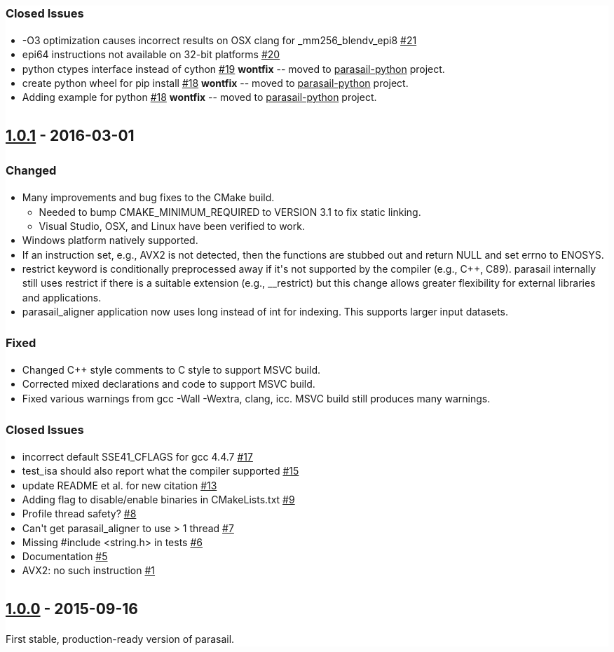 ### Closed Issues
- -O3 optimization causes incorrect results on OSX clang for _mm256_blendv_epi8 [\#21]
- epi64 instructions not available on 32-bit platforms [\#20]
- python ctypes interface instead of cython [\#19] **wontfix** -- moved to [parasail-python] project.
- create python wheel for pip install [\#18] **wontfix** -- moved to [parasail-python] project.
- Adding example for python [\#18] **wontfix** -- moved to [parasail-python] project.

## [1.0.1] - 2016-03-01

### Changed
- Many improvements and bug fixes to the CMake build.
  - Needed to bump CMAKE_MINIMUM_REQUIRED to VERSION 3.1 to fix static linking.
  - Visual Studio, OSX, and Linux have been verified to work.
- Windows platform natively supported.
- If an instruction set, e.g., AVX2 is not detected, then the functions are stubbed out and return NULL and set errno to ENOSYS.
- restrict keyword is conditionally preprocessed away if it's not supported by the compiler (e.g., C++, C89).  parasail internally still uses restrict if there is a suitable extension (e.g., __restrict) but this change allows greater flexibility for external libraries and applications.
- parasail_aligner application now uses long instead of int for indexing. This supports larger input datasets.

### Fixed
- Changed C++ style comments to C style to support MSVC build.
- Corrected mixed declarations and code to support MSVC build.
- Fixed various warnings from gcc -Wall -Wextra, clang, icc. MSVC build still produces many warnings.

### Closed Issues
- incorrect default SSE41_CFLAGS for gcc 4.4.7 [\#17]
- test_isa should also report what the compiler supported [\#15]
- update README et al. for new citation [\#13]
- Adding flag to disable/enable binaries in CMakeLists.txt [\#9]
- Profile thread safety? [\#8]
- Can't get parasail\_aligner to use \> 1 thread [\#7]
- Missing \#include \<string.h\> in tests [\#6]
- Documentation [\#5]
- AVX2: no such instruction [\#1](https://github.com/jeffdaily/parasail/issues/1)

## [1.0.0] - 2015-09-16
First stable, production-ready version of parasail.

[Unreleased]: https://github.com/jeffdaily/parasail/compare/v2.6.2...develop
[2.6.2]: https://github.com/jeffdaily/parasail/compare/v2.6.1...v2.6.2
[2.6.1]: https://github.com/jeffdaily/parasail/compare/v2.6...v2.6.1
[2.6]:   https://github.com/jeffdaily/parasail/compare/v2.5...v2.6
[2.5]:   https://github.com/jeffdaily/parasail/compare/v2.4.3...v2.5
[2.4.3]: https://github.com/jeffdaily/parasail/compare/v2.4.2...v2.4.3
[2.4.2]: https://github.com/jeffdaily/parasail/compare/v2.4.1...v2.4.2
[2.4.1]: https://github.com/jeffdaily/parasail/compare/v2.4...v2.4.1
[2.4]:   https://github.com/jeffdaily/parasail/compare/v2.3...v2.4
[2.3]:   https://github.com/jeffdaily/parasail/compare/v2.2...v2.3
[2.2]:   https://github.com/jeffdaily/parasail/compare/v2.1.5...v2.2
[2.1.5]: https://github.com/jeffdaily/parasail/compare/v2.1.4...v2.1.5
[2.1.4]: https://github.com/jeffdaily/parasail/compare/v2.1.3...v2.1.4
[2.1.3]: https://github.com/jeffdaily/parasail/compare/v2.1.2...v2.1.3
[2.1.2]: https://github.com/jeffdaily/parasail/compare/v2.1.1...v2.1.2
[2.1.1]: https://github.com/jeffdaily/parasail/compare/v2.1...v2.1.1
[2.1]:   https://github.com/jeffdaily/parasail/compare/v2.0.6...v2.1
[2.0.6]: https://github.com/jeffdaily/parasail/compare/v2.0.5...v2.0.6
[2.0.5]: https://github.com/jeffdaily/parasail/compare/v2.0.4...v2.0.5
[2.0.4]: https://github.com/jeffdaily/parasail/compare/v2.0.3...v2.0.4
[2.0.3]: https://github.com/jeffdaily/parasail/compare/v2.0.2...v2.0.3
[2.0.2]: https://github.com/jeffdaily/parasail/compare/v2.0.1...v2.0.2
[2.0.1]: https://github.com/jeffdaily/parasail/compare/v2.0...v2.0.1
[2.0]:   https://github.com/jeffdaily/parasail/compare/v1.3.1...v2.0
[1.3.1]: https://github.com/jeffdaily/parasail/compare/v1.3...v1.3.1
[1.3]:   https://github.com/jeffdaily/parasail/compare/v1.2...v1.3
[1.2]:   https://github.com/jeffdaily/parasail/compare/v1.1.2...v1.2
[1.1.2]: https://github.com/jeffdaily/parasail/compare/v1.1.1...v1.1.2
[1.1.1]: https://github.com/jeffdaily/parasail/compare/v1.1...v1.1.1
[1.1]:   https://github.com/jeffdaily/parasail/compare/v1.0.3...v1.1
[1.0.3]: https://github.com/jeffdaily/parasail/compare/v1.0.2...v1.0.3
[1.0.2]: https://github.com/jeffdaily/parasail/compare/v1.0.1...v1.0.2
[1.0.1]: https://github.com/jeffdaily/parasail/compare/v1.0.0...v1.0.1
[1.0.0]: https://github.com/jeffdaily/parasail/releases/tag/v1.0.0

[\#100]: https://github.com/jeffdaily/parasail/issues/100
[\#99]: https://github.com/jeffdaily/parasail/issues/99
[\#98]: https://github.com/jeffdaily/parasail/issues/98
[\#97]: https://github.com/jeffdaily/parasail/issues/97
[\#96]: https://github.com/jeffdaily/parasail/issues/96
[\#95]: https://github.com/jeffdaily/parasail/issues/95
[\#94]: https://github.com/jeffdaily/parasail/pull/94
[\#93]: https://github.com/jeffdaily/parasail/issues/93
[\#92]: https://github.com/jeffdaily/parasail/issues/92
[\#91]: https://github.com/jeffdaily/parasail/issues/91
[\#90]: https://github.com/jeffdaily/parasail/issues/90
[\#89]: https://github.com/jeffdaily/parasail/issues/89
[\#88]: https://github.com/jeffdaily/parasail/issues/88
[\#87]: https://github.com/jeffdaily/parasail/issues/87
[\#86]: https://github.com/jeffdaily/parasail/issues/86
[\#85]: https://github.com/jeffdaily/parasail/issues/85
[\#84]: https://github.com/jeffdaily/parasail/issues/84
[\#83]: https://github.com/jeffdaily/parasail/issues/83
[\#82]: https://github.com/jeffdaily/parasail/pull/82
[\#81]: https://github.com/jeffdaily/parasail/issues/81
[\#80]: https://github.com/jeffdaily/parasail/issues/80
[\#79]: https://github.com/jeffdaily/parasail/issues/79
[\#78]: https://github.com/jeffdaily/parasail/pull/78
[\#77]: https://github.com/jeffdaily/parasail/pull/77
[\#76]: https://github.com/jeffdaily/parasail/issues/76
[\#75]: https://github.com/jeffdaily/parasail/issues/75
[\#74]: https://github.com/jeffdaily/parasail/issues/74
[\#73]: https://github.com/jeffdaily/parasail/issues/73

[\#72]: https://github.com/jeffdaily/parasail/issues/72
[\#71]: https://github.com/jeffdaily/parasail/issues/71
[\#70]: https://github.com/jeffdaily/parasail/issues/70
[\#69]: https://github.com/jeffdaily/parasail/issues/69
[\#68]: https://github.com/jeffdaily/parasail/issues/68
[\#67]: https://github.com/jeffdaily/parasail/issues/67
[\#66]: https://github.com/jeffdaily/parasail/issues/66
[\#65]: https://github.com/jeffdaily/parasail/issues/65
[\#64]: https://github.com/jeffdaily/parasail/issues/64
[\#63]: https://github.com/jeffdaily/parasail/issues/63
[\#62]: https://github.com/jeffdaily/parasail/issues/62
[\#61]: https://github.com/jeffdaily/parasail/issues/61
[\#60]: https://github.com/jeffdaily/parasail/issues/60
[\#59]: https://github.com/jeffdaily/parasail/issues/59
[\#58]: https://github.com/jeffdaily/parasail/issues/58
[\#57]: https://github.com/jeffdaily/parasail/issues/57
[\#56]: https://github.com/jeffdaily/parasail/pull/56
[\#55]: https://github.com/jeffdaily/parasail/issues/55
[\#54]: https://github.com/jeffdaily/parasail/issues/54
[\#53]: https://github.com/jeffdaily/parasail/issues/53
[\#52]: https://github.com/jeffdaily/parasail/issues/52
[\#51]: https://github.com/jeffdaily/parasail/issues/51
[\#50]: https://github.com/jeffdaily/parasail/issues/50
[\#49]: https://github.com/jeffdaily/parasail/issues/49
[\#48]: https://github.com/jeffdaily/parasail/issues/48
[\#47]: https://github.com/jeffdaily/parasail/issues/47
[\#46]: https://github.com/jeffdaily/parasail/issues/46
[\#45]: https://github.com/jeffdaily/parasail/pull/45
[\#44]: https://github.com/jeffdaily/parasail/issues/44
[\#43]: https://github.com/jeffdaily/parasail/issues/43
[\#42]: https://github.com/jeffdaily/parasail/issues/42
[\#41]: https://github.com/jeffdaily/parasail/issues/41
[\#40]: https://github.com/jeffdaily/parasail/issues/40
[\#39]: https://github.com/jeffdaily/parasail/issues/39
[\#38]: https://github.com/jeffdaily/parasail/issues/38
[\#37]: https://github.com/jeffdaily/parasail/issues/37
[\#36]: https://github.com/jeffdaily/parasail/issues/36
[\#35]: https://github.com/jeffdaily/parasail/issues/35
[\#34]: https://github.com/jeffdaily/parasail/issues/34
[\#33]: https://github.com/jeffdaily/parasail/issues/33
[\#32]: https://github.com/jeffdaily/parasail/issues/32
[\#31]: https://github.com/jeffdaily/parasail/issues/31
[\#30]: https://github.com/jeffdaily/parasail/issues/30
[\#29]: https://github.com/jeffdaily/parasail/pull/29
[\#28]: https://github.com/jeffdaily/parasail/issues/28
[\#27]: https://github.com/jeffdaily/parasail/pull/27
[\#26]: https://github.com/jeffdaily/parasail/issues/26
[\#25]: https://github.com/jeffdaily/parasail/pull/25
[\#24]: https://github.com/jeffdaily/parasail/issues/24
[\#23]: https://github.com/jeffdaily/parasail/issues/23
[\#22]: https://github.com/jeffdaily/parasail/issues/22
[\#21]: https://github.com/jeffdaily/parasail/issues/21
[\#20]: https://github.com/jeffdaily/parasail/issues/20
[\#19]: https://github.com/jeffdaily/parasail/issues/19
[\#18]: https://github.com/jeffdaily/parasail/issues/18
[\#17]: https://github.com/jeffdaily/parasail/issues/17
[\#16]: https://github.com/jeffdaily/parasail/issues/16
[\#15]: https://github.com/jeffdaily/parasail/issues/15
[\#14]: https://github.com/jeffdaily/parasail/issues/14
[\#13]: https://github.com/jeffdaily/parasail/issues/13
[\#12]: https://github.com/jeffdaily/parasail/issues/12
[\#11]: https://github.com/jeffdaily/parasail/issues/11
[\#10]: https://github.com/jeffdaily/parasail/issues/10
[\#9]: https://github.com/jeffdaily/parasail/issues/9
[\#8]: https://github.com/jeffdaily/parasail/issues/8
[\#7]: https://github.com/jeffdaily/parasail/issues/7
[\#6]: https://github.com/jeffdaily/parasail/issues/6
[\#5]: https://github.com/jeffdaily/parasail/issues/5
[\#4]: https://github.com/jeffdaily/parasail/issues/4
[\#3]: https://github.com/jeffdaily/parasail/issues/3
[\#2]: https://github.com/jeffdaily/parasail/issues/2
[\#1]: https://github.com/jeffdaily/parasail/issues/1
[README.md]: README.md
[philres]: https://github.com/philres
[simde]: https://github.com/nemequ/simde
[manylinux]: https://github.com/pypa/manylinux
[parasail-python]: https://github.com/jeffdaily/parasail-python
[huxihao]: https://github.com/huxihao
[armintoepfer]: https://github.com/armintoepfer
[rkern]: https://github.com/rkern
[SoapZA]: https://github.com/SoapZA
[GrappoloTK]: https://github.com/luhowardmark/GrappoloTK
[SSW]: https://github.com/mengyao/Complete-Striped-Smith-Waterman-Library
[kseq.h]: http://lh3lh3.users.sourceforge.net/kseq.shtml
[nileshpatra]: https://github.com/nileshpatra
[ksahlin]: https://github.com/ksahlin
[jvkersch]: https://github.com/jvkersch